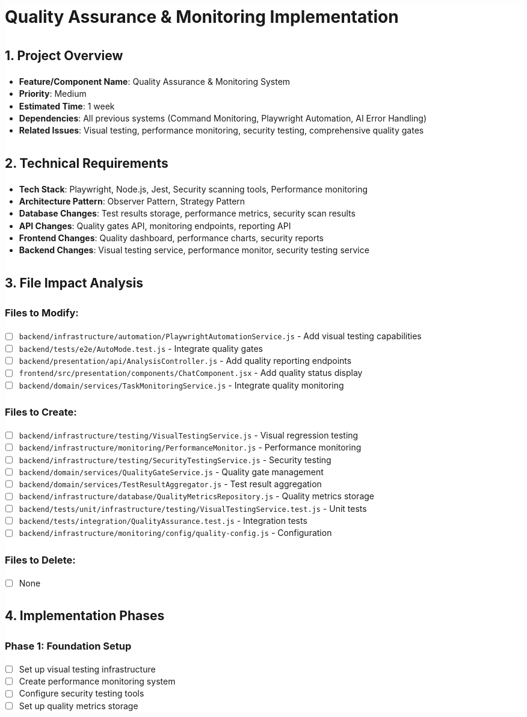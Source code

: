 # Quality Assurance & Monitoring Implementation

## 1. Project Overview
- **Feature/Component Name**: Quality Assurance & Monitoring System
- **Priority**: Medium
- **Estimated Time**: 1 week
- **Dependencies**: All previous systems (Command Monitoring, Playwright Automation, AI Error Handling)
- **Related Issues**: Visual testing, performance monitoring, security testing, comprehensive quality gates

## 2. Technical Requirements
- **Tech Stack**: Playwright, Node.js, Jest, Security scanning tools, Performance monitoring
- **Architecture Pattern**: Observer Pattern, Strategy Pattern
- **Database Changes**: Test results storage, performance metrics, security scan results
- **API Changes**: Quality gates API, monitoring endpoints, reporting API
- **Frontend Changes**: Quality dashboard, performance charts, security reports
- **Backend Changes**: Visual testing service, performance monitor, security testing service

## 3. File Impact Analysis

### Files to Modify:
- [ ] `backend/infrastructure/automation/PlaywrightAutomationService.js` - Add visual testing capabilities
- [ ] `backend/tests/e2e/AutoMode.test.js` - Integrate quality gates
- [ ] `backend/presentation/api/AnalysisController.js` - Add quality reporting endpoints
- [ ] `frontend/src/presentation/components/ChatComponent.jsx` - Add quality status display
- [ ] `backend/domain/services/TaskMonitoringService.js` - Integrate quality monitoring

### Files to Create:
- [ ] `backend/infrastructure/testing/VisualTestingService.js` - Visual regression testing
- [ ] `backend/infrastructure/monitoring/PerformanceMonitor.js` - Performance monitoring
- [ ] `backend/infrastructure/testing/SecurityTestingService.js` - Security testing
- [ ] `backend/domain/services/QualityGateService.js` - Quality gate management
- [ ] `backend/domain/services/TestResultAggregator.js` - Test result aggregation
- [ ] `backend/infrastructure/database/QualityMetricsRepository.js` - Quality metrics storage
- [ ] `backend/tests/unit/infrastructure/testing/VisualTestingService.test.js` - Unit tests
- [ ] `backend/tests/integration/QualityAssurance.test.js` - Integration tests
- [ ] `backend/infrastructure/monitoring/config/quality-config.js` - Configuration

### Files to Delete:
- [ ] None

## 4. Implementation Phases

### Phase 1: Foundation Setup
- [ ] Set up visual testing infrastructure
- [ ] Create performance monitoring system
- [ ] Configure security testing tools
- [ ] Set up quality metrics storage
